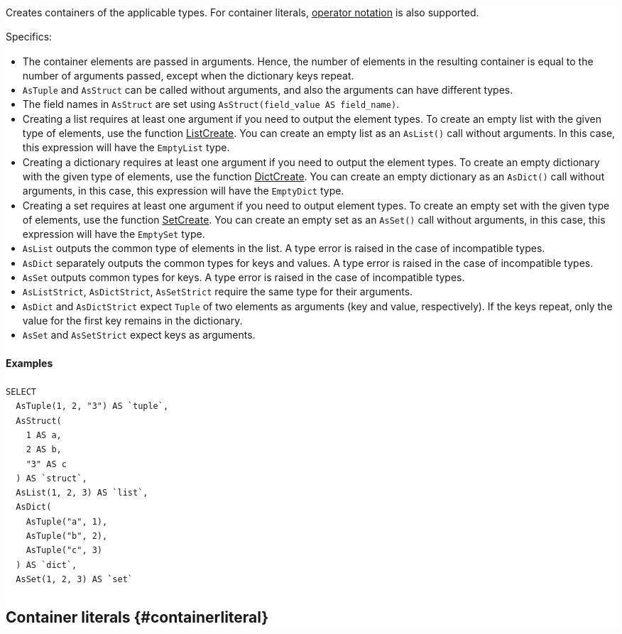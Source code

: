 Creates containers of the applicable types. For container literals, [operator notation](#containerliteral) is also supported.

Specifics:

* The container elements are passed in arguments. Hence, the number of elements in the resulting container is equal to the number of arguments passed, except when the dictionary keys repeat.
* `AsTuple` and `AsStruct` can be called without arguments, and also the arguments can have different types.
* The field names in `AsStruct` are set using `AsStruct(field_value AS field_name)`.
* Creating a list requires at least one argument if you need to output the element types. To create an empty list with the given type of elements, use the function [ListCreate](list.md#listcreate). You can create an empty list as an `AsList()` call without arguments. In this case, this expression will have the `EmptyList` type.
* Creating a dictionary requires at least one argument if you need to output the element types. To create an empty dictionary with the given type of elements, use the function [DictCreate](dict.md#dictcreate). You can create an empty dictionary as an `AsDict()` call without arguments, in this case, this expression will have the `EmptyDict` type.
* Creating a set requires at least one argument if you need to output element types. To create an empty set with the given type of elements, use the function [SetCreate](dict.md#setcreate). You can create an empty set as an `AsSet()` call without arguments, in this case, this expression will have the `EmptySet` type.
* `AsList` outputs the common type of elements in the list. A type error is raised in the case of incompatible types.
* `AsDict` separately outputs the common types for keys and values. A type error is raised in the case of incompatible types.
* `AsSet` outputs common types for keys. A type error is raised in the case of incompatible types.
* `AsListStrict`, `AsDictStrict`, `AsSetStrict` require the same type for their arguments.
* `AsDict` and `AsDictStrict` expect `Tuple` of two elements as arguments (key and value, respectively). If the keys repeat, only the value for the first key remains in the dictionary.
* `AsSet` and `AsSetStrict` expect keys as arguments.

#### Examples

```yql
SELECT
  AsTuple(1, 2, "3") AS `tuple`,
  AsStruct(
    1 AS a,
    2 AS b,
    "3" AS c
  ) AS `struct`,
  AsList(1, 2, 3) AS `list`,
  AsDict(
    AsTuple("a", 1),
    AsTuple("b", 2),
    AsTuple("c", 3)
  ) AS `dict`,
  AsSet(1, 2, 3) AS `set`
```



## Container literals {#containerliteral}
